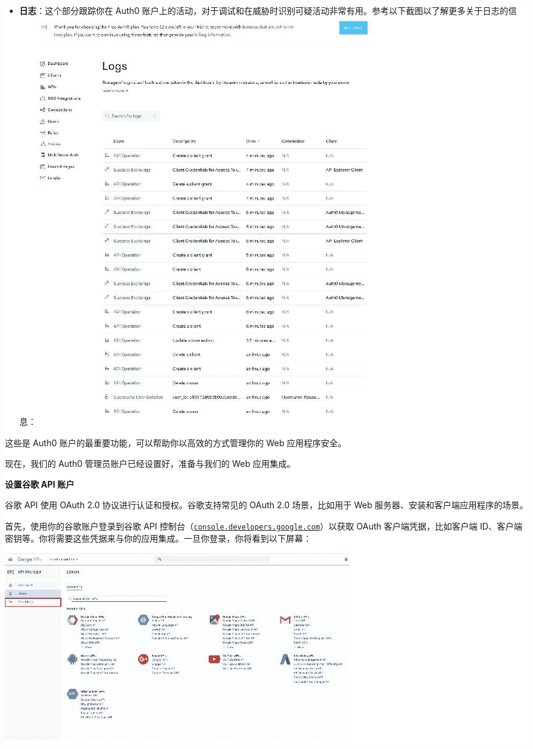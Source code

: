 +   **日志**：这个部分跟踪你在 Auth0 账户上的活动，对于调试和在威胁时识别可疑活动非常有用。参考以下截图以了解更多关于日志的信息：![](img/00096.jpeg)

这些是 Auth0 账户的最重要功能，可以帮助你以高效的方式管理你的 Web 应用程序安全。

现在，我们的 Auth0 管理员账户已经设置好，准备与我们的 Web 应用集成。

**设置谷歌 API 账户**

谷歌 API 使用 OAuth 2.0 协议进行认证和授权。谷歌支持常见的 OAuth 2.0 场景，比如用于 Web 服务器、安装和客户端应用程序的场景。

首先，使用你的谷歌账户登录到谷歌 API 控制台（[`console.developers.google.com`](https://console.developers.google.com)）以获取 OAuth 客户端凭据，比如客户端 ID、客户端密钥等。你将需要这些凭据来与你的应用集成。一旦你登录，你将看到以下屏幕：

![](img/00097.jpeg)
